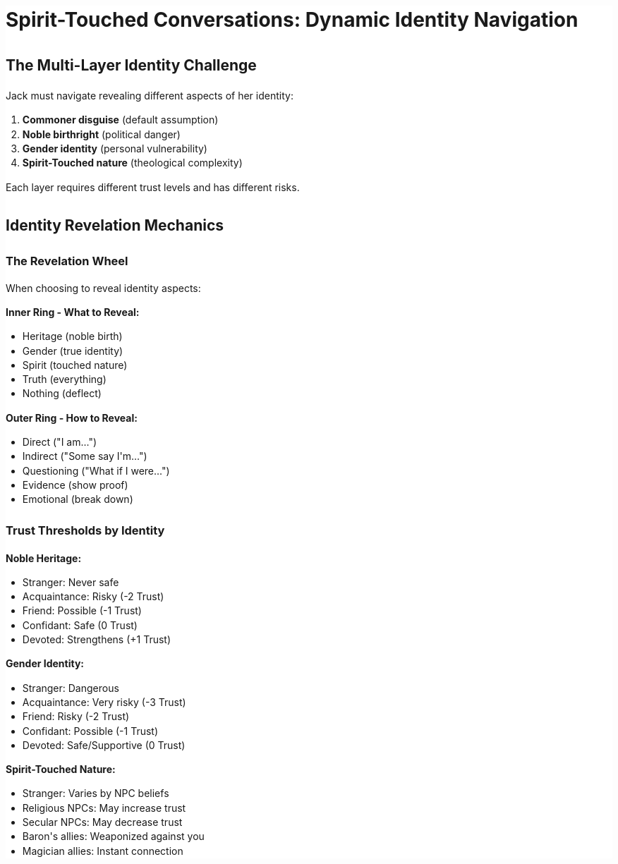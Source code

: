 # Spirit-Touched Conversations: Dynamic Identity Navigation

## The Multi-Layer Identity Challenge

Jack must navigate revealing different aspects of her identity:
1. **Commoner disguise** (default assumption)
2. **Noble birthright** (political danger)
3. **Gender identity** (personal vulnerability)
4. **Spirit-Touched nature** (theological complexity)

Each layer requires different trust levels and has different risks.

## Identity Revelation Mechanics

### The Revelation Wheel

When choosing to reveal identity aspects:

**Inner Ring - What to Reveal:**
- Heritage (noble birth)
- Gender (true identity)
- Spirit (touched nature)
- Truth (everything)
- Nothing (deflect)

**Outer Ring - How to Reveal:**
- Direct ("I am...")
- Indirect ("Some say I'm...")
- Questioning ("What if I were...")
- Evidence (show proof)
- Emotional (break down)

### Trust Thresholds by Identity

**Noble Heritage:**
- Stranger: Never safe
- Acquaintance: Risky (-2 Trust)
- Friend: Possible (-1 Trust)
- Confidant: Safe (0 Trust)
- Devoted: Strengthens (+1 Trust)

**Gender Identity:**
- Stranger: Dangerous
- Acquaintance: Very risky (-3 Trust)
- Friend: Risky (-2 Trust)
- Confidant: Possible (-1 Trust)
- Devoted: Safe/Supportive (0 Trust)

**Spirit-Touched Nature:**
- Stranger: Varies by NPC beliefs
- Religious NPCs: May increase trust
- Secular NPCs: May decrease trust
- Baron's allies: Weaponized against you
- Magician allies: Instant connection
